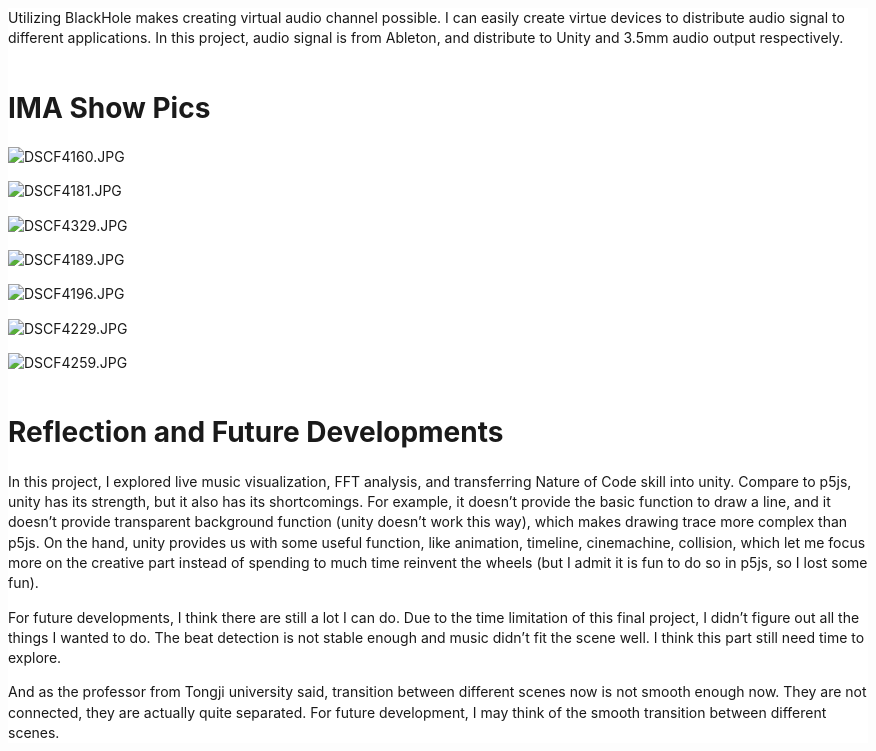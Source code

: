 Utilizing BlackHole makes creating virtual audio channel possible. I can easily create virtue devices to distribute audio signal to different applications. In this project, audio signal is from Ableton, and distribute to Unity and 3.5mm audio output respectively.

# IMA Show Pics

![DSCF4160.JPG](Project%20B%20-%20Live%20Music%20Visualization%2000a591152d07417dbb65491e2cbb7fd5/DSCF4160.jpg)

![DSCF4181.JPG](Project%20B%20-%20Live%20Music%20Visualization%2000a591152d07417dbb65491e2cbb7fd5/DSCF4181.jpg)

![DSCF4329.JPG](Project%20B%20-%20Live%20Music%20Visualization%2000a591152d07417dbb65491e2cbb7fd5/DSCF4329.jpg)

![DSCF4189.JPG](Project%20B%20-%20Live%20Music%20Visualization%2000a591152d07417dbb65491e2cbb7fd5/DSCF4189.jpg)

![DSCF4196.JPG](Project%20B%20-%20Live%20Music%20Visualization%2000a591152d07417dbb65491e2cbb7fd5/DSCF4196.jpg)

![DSCF4229.JPG](Project%20B%20-%20Live%20Music%20Visualization%2000a591152d07417dbb65491e2cbb7fd5/DSCF4229.jpg)

![DSCF4259.JPG](Project%20B%20-%20Live%20Music%20Visualization%2000a591152d07417dbb65491e2cbb7fd5/DSCF4259.jpg)

# **Reflection and Future Developments**

In this project, I explored live music visualization, FFT analysis, and transferring Nature of Code skill into unity. Compare to p5js, unity has its strength, but it also has its shortcomings. For example, it doesn’t provide the basic function to draw a line, and it doesn’t provide transparent background function (unity doesn’t work this way), which makes drawing trace more complex than p5js. On the hand, unity provides us with some useful function, like animation, timeline, cinemachine, collision, which let me focus more on the creative part instead of spending to much time reinvent the wheels (but I admit it is fun to do so in p5js, so I lost some fun).

For future developments, I think there are still a lot I can do. Due to the time limitation of this final project, I didn’t figure out all the things I wanted to do. The beat detection is not stable enough and music didn’t fit the scene well. I think this part still need time to explore.

And as the professor from Tongji university said, transition between different scenes now is not smooth enough now. They are not connected, they are actually quite separated. For future development, I may think of the smooth transition between different scenes.